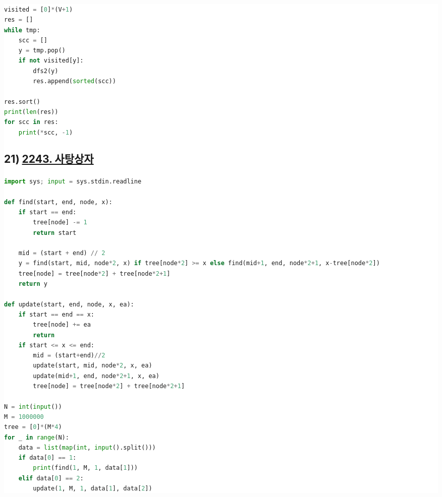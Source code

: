 ```python
visited = [0]*(V+1)
res = []
while tmp:
    scc = []
    y = tmp.pop()
    if not visited[y]:
        dfs2(y)
        res.append(sorted(scc))

res.sort()
print(len(res))
for scc in res:
    print(*scc, -1)
```



## 21) [2243. 사탕상자](https://www.acmicpc.net/problem/2243)

```python
import sys; input = sys.stdin.readline

def find(start, end, node, x):
    if start == end:
        tree[node] -= 1
        return start

    mid = (start + end) // 2
    y = find(start, mid, node*2, x) if tree[node*2] >= x else find(mid+1, end, node*2+1, x-tree[node*2])
    tree[node] = tree[node*2] + tree[node*2+1]
    return y

def update(start, end, node, x, ea):
    if start == end == x:
        tree[node] += ea
        return
    if start <= x <= end:
        mid = (start+end)//2
        update(start, mid, node*2, x, ea)
        update(mid+1, end, node*2+1, x, ea)
        tree[node] = tree[node*2] + tree[node*2+1]

N = int(input())
M = 1000000
tree = [0]*(M*4)
for _ in range(N):
    data = list(map(int, input().split()))
    if data[0] == 1:
        print(find(1, M, 1, data[1]))
    elif data[0] == 2:
        update(1, M, 1, data[1], data[2])
```
